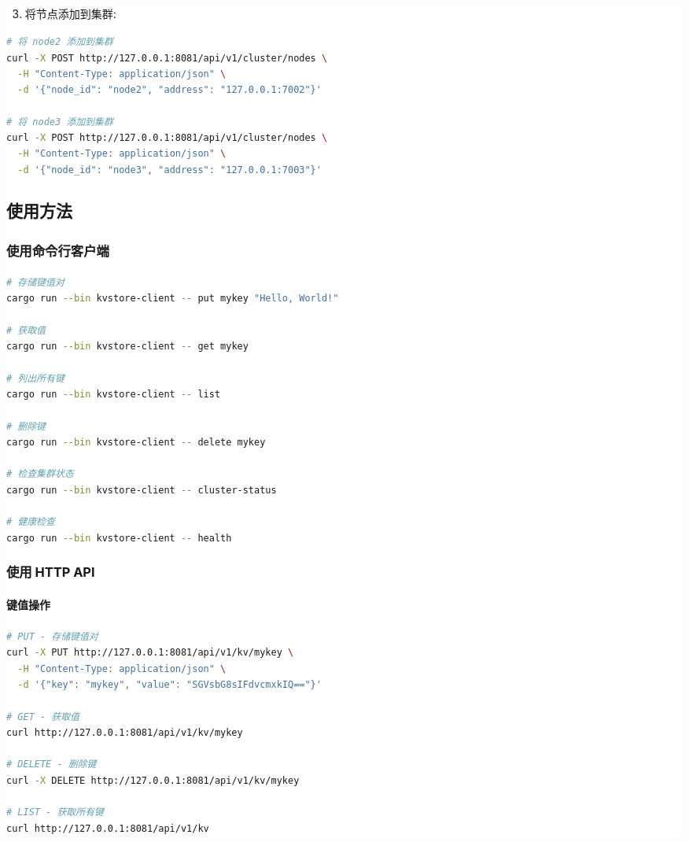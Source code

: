 3. 将节点添加到集群:
```bash
# 将 node2 添加到集群
curl -X POST http://127.0.0.1:8081/api/v1/cluster/nodes \
  -H "Content-Type: application/json" \
  -d '{"node_id": "node2", "address": "127.0.0.1:7002"}'

# 将 node3 添加到集群
curl -X POST http://127.0.0.1:8081/api/v1/cluster/nodes \
  -H "Content-Type: application/json" \
  -d '{"node_id": "node3", "address": "127.0.0.1:7003"}'
```

## 使用方法

### 使用命令行客户端

```bash
# 存储键值对
cargo run --bin kvstore-client -- put mykey "Hello, World!"

# 获取值
cargo run --bin kvstore-client -- get mykey

# 列出所有键
cargo run --bin kvstore-client -- list

# 删除键
cargo run --bin kvstore-client -- delete mykey

# 检查集群状态
cargo run --bin kvstore-client -- cluster-status

# 健康检查
cargo run --bin kvstore-client -- health
```

### 使用 HTTP API

#### 键值操作

```bash
# PUT - 存储键值对
curl -X PUT http://127.0.0.1:8081/api/v1/kv/mykey \
  -H "Content-Type: application/json" \
  -d '{"key": "mykey", "value": "SGVsbG8sIFdvcmxkIQ=="}'

# GET - 获取值
curl http://127.0.0.1:8081/api/v1/kv/mykey

# DELETE - 删除键
curl -X DELETE http://127.0.0.1:8081/api/v1/kv/mykey

# LIST - 获取所有键
curl http://127.0.0.1:8081/api/v1/kv
```
